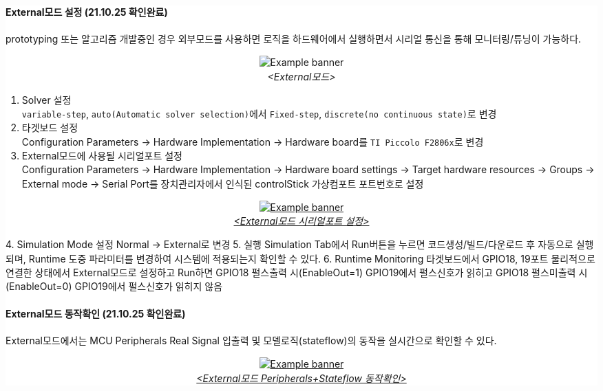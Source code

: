 #### External모드 설정 (21.10.25 확인완료)

prototyping 또는 알고리즘 개발중인 경우 외부모드를 사용하면 로직을 하드웨어에서 실행하면서 시리얼 통신을 통해 모니터링/튜닝이 가능하다.

<p align="center">
	<img
		src={require('/img/2_mbd/mbd_sys_pil2_2_External_mode_concept.png').default}
		alt="Example banner"
		width="350"
	/><br/><em>&lt;External모드&gt;</em>
</p>

1. Solver 설정  
`variable-step`, `auto(Automatic solver selection)`에서 `Fixed-step`, `discrete(no continuous state)`로 변경
2. 타겟보드 설정  
Configuration Parameters -> Hardware Implementation -> Hardware board를 `TI Piccolo F2806x`로 변경 
3. External모드에 사용될 시리얼포트 설정  
Configuration Parameters -> Hardware Implementation -> Hardware board settings -> Target hardware resources -> Groups -> External mode -> Serial Port를 장치관리자에서 인식된 controlStick 가상컴포트 포트번호로 설정
<p align="center">
	<a target="_blank"
	href={require('/img/2_mbd/mbd_sys_pil2_3_External_comport.png').default}>
		<img
			src={require('/img/2_mbd/mbd_sys_pil2_3_External_comport.png').default}
			alt="Example banner"
			width="350"
		/><br/><em>&lt;External모드 시리얼포트 설정&gt;</em>
	</a>
</p>
4. Simulation Mode 설정  
Normal -> External로 변경
5. 실행  
Simulation Tab에서 Run버튼을 누르면 코드생성/빌드/다운로드 후 자동으로 실행되며, Runtime 도중 파라미터를 변경하여 시스템에 적용되는지 확인할 수 있다.
6. Runtime Monitoring  
타겟보드에서 GPIO18, 19포트 물리적으로 연결한 상태에서 External모드로 설정하고 Run하면  
GPIO18 펄스출력 시(EnableOut=1) GPIO19에서 펄스신호가 읽히고  
GPIO18 펄스미출력 시(EnableOut=0) GPIO19에서 펄스신호가 읽히지 않음

#### External모드 동작확인 (21.10.25 확인완료)

External모드에서는 MCU Peripherals Real Signal 입출력 및 모델로직(stateflow)의 동작을 실시간으로 확인할 수 있다.

<p align="center">
	<a target="_blank"
	href={require('/img/2_mbd/mbd_sys_pil2_4_External_mode_ex.png').default}>
		<img
			src={require('/img/2_mbd/mbd_sys_pil2_4_External_mode_ex.png').default}
			alt="Example banner"
			width="350"
		/><br/><em>&lt;External모드 Peripherals+Stateflow 동작확인&gt;</em>
	</a>
</p>
